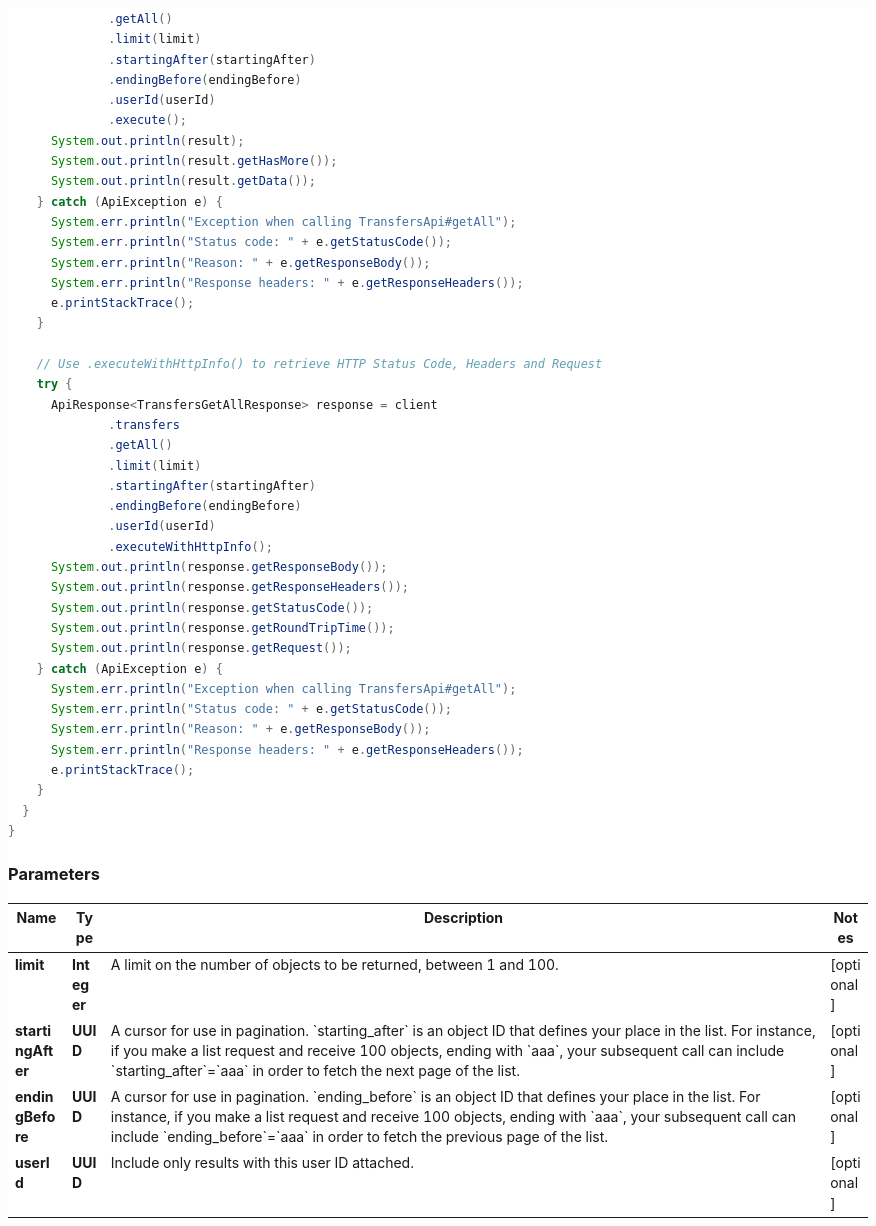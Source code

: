 ```java
              .getAll()
              .limit(limit)
              .startingAfter(startingAfter)
              .endingBefore(endingBefore)
              .userId(userId)
              .execute();
      System.out.println(result);
      System.out.println(result.getHasMore());
      System.out.println(result.getData());
    } catch (ApiException e) {
      System.err.println("Exception when calling TransfersApi#getAll");
      System.err.println("Status code: " + e.getStatusCode());
      System.err.println("Reason: " + e.getResponseBody());
      System.err.println("Response headers: " + e.getResponseHeaders());
      e.printStackTrace();
    }

    // Use .executeWithHttpInfo() to retrieve HTTP Status Code, Headers and Request
    try {
      ApiResponse<TransfersGetAllResponse> response = client
              .transfers
              .getAll()
              .limit(limit)
              .startingAfter(startingAfter)
              .endingBefore(endingBefore)
              .userId(userId)
              .executeWithHttpInfo();
      System.out.println(response.getResponseBody());
      System.out.println(response.getResponseHeaders());
      System.out.println(response.getStatusCode());
      System.out.println(response.getRoundTripTime());
      System.out.println(response.getRequest());
    } catch (ApiException e) {
      System.err.println("Exception when calling TransfersApi#getAll");
      System.err.println("Status code: " + e.getStatusCode());
      System.err.println("Reason: " + e.getResponseBody());
      System.err.println("Response headers: " + e.getResponseHeaders());
      e.printStackTrace();
    }
  }
}

```

### Parameters

| Name | Type | Description  | Notes |
|------------- | ------------- | ------------- | -------------|
| **limit** | **Integer**| A limit on the number of objects to be returned, between 1 and 100. | [optional] |
| **startingAfter** | **UUID**| A cursor for use in pagination. &#x60;starting_after&#x60; is an object ID that defines your place in the list. For instance, if you make a list request and receive 100 objects, ending with &#x60;aaa&#x60;, your subsequent call can include &#x60;starting_after&#x60;&#x3D;&#x60;aaa&#x60; in order to fetch the next page of the list. | [optional] |
| **endingBefore** | **UUID**| A cursor for use in pagination. &#x60;ending_before&#x60; is an object ID that defines your place in the list. For instance, if you make a list request and receive 100 objects, ending with &#x60;aaa&#x60;, your subsequent call can include &#x60;ending_before&#x60;&#x3D;&#x60;aaa&#x60; in order to fetch the previous page of the list. | [optional] |
| **userId** | **UUID**| Include only results with this user ID attached. | [optional] |
